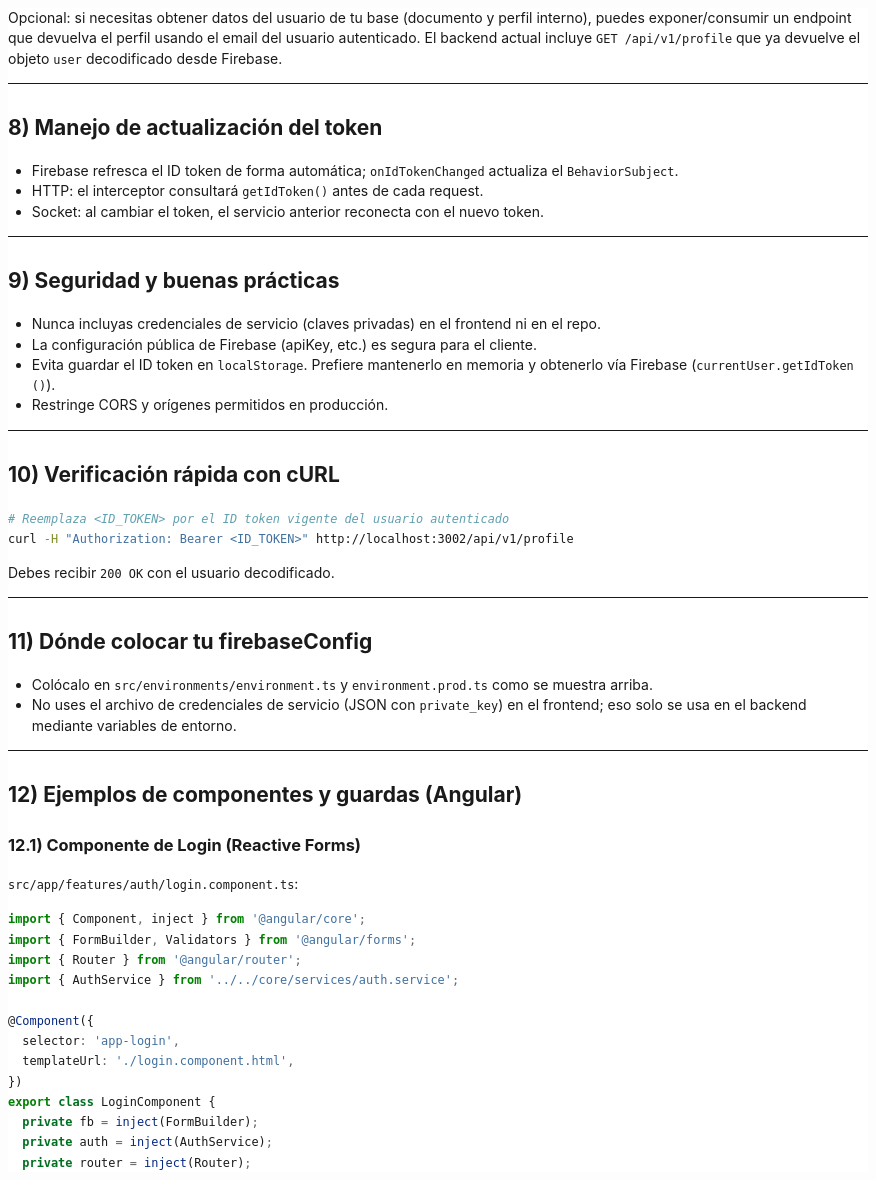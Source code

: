 Opcional: si necesitas obtener datos del usuario de tu base (documento y perfil interno), puedes exponer/consumir un endpoint que devuelva el perfil usando el email del usuario autenticado. El backend actual incluye `GET /api/v1/profile` que ya devuelve el objeto `user` decodificado desde Firebase.

---

## 8) Manejo de actualización del token

- Firebase refresca el ID token de forma automática; `onIdTokenChanged` actualiza el `BehaviorSubject`.
- HTTP: el interceptor consultará `getIdToken()` antes de cada request.
- Socket: al cambiar el token, el servicio anterior reconecta con el nuevo token.

---

## 9) Seguridad y buenas prácticas

- Nunca incluyas credenciales de servicio (claves privadas) en el frontend ni en el repo.
- La configuración pública de Firebase (apiKey, etc.) es segura para el cliente.
- Evita guardar el ID token en `localStorage`. Prefiere mantenerlo en memoria y obtenerlo vía Firebase (`currentUser.getIdToken()`).
- Restringe CORS y orígenes permitidos en producción.

---

## 10) Verificación rápida con cURL

```bash
# Reemplaza <ID_TOKEN> por el ID token vigente del usuario autenticado
curl -H "Authorization: Bearer <ID_TOKEN>" http://localhost:3002/api/v1/profile
```

Debes recibir `200 OK` con el usuario decodificado.

---

## 11) Dónde colocar tu firebaseConfig

- Colócalo en `src/environments/environment.ts` y `environment.prod.ts` como se muestra arriba.
- No uses el archivo de credenciales de servicio (JSON con `private_key`) en el frontend; eso solo se usa en el backend mediante variables de entorno.

---

## 12) Ejemplos de componentes y guardas (Angular)

### 12.1) Componente de Login (Reactive Forms)

`src/app/features/auth/login.component.ts`:

```ts
import { Component, inject } from '@angular/core';
import { FormBuilder, Validators } from '@angular/forms';
import { Router } from '@angular/router';
import { AuthService } from '../../core/services/auth.service';

@Component({
  selector: 'app-login',
  templateUrl: './login.component.html',
})
export class LoginComponent {
  private fb = inject(FormBuilder);
  private auth = inject(AuthService);
  private router = inject(Router);

```